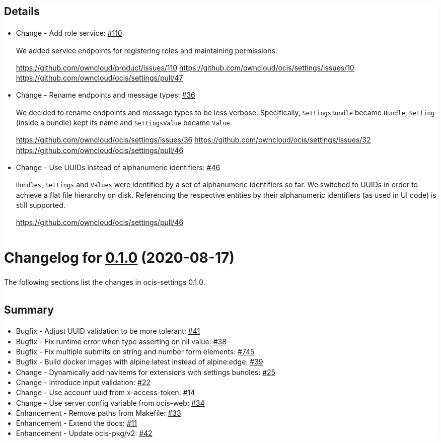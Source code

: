## Details

* Change - Add role service: [#110](https://github.com/owncloud/product/issues/110)

   We added service endpoints for registering roles and maintaining permissions.

   https://github.com/owncloud/product/issues/110
   https://github.com/owncloud/ocis/settings/issues/10
   https://github.com/owncloud/ocis/settings/pull/47


* Change - Rename endpoints and message types: [#36](https://github.com/owncloud/ocis/settings/issues/36)

   We decided to rename endpoints and message types to be less verbose. Specifically,
   `SettingsBundle` became `Bundle`, `Setting` (inside a bundle) kept its name and
   `SettingsValue` became `Value`.

   https://github.com/owncloud/ocis/settings/issues/36
   https://github.com/owncloud/ocis/settings/issues/32
   https://github.com/owncloud/ocis/settings/pull/46


* Change - Use UUIDs instead of alphanumeric identifiers: [#46](https://github.com/owncloud/ocis/settings/pull/46)

   `Bundles`, `Settings` and `Values` were identified by a set of alphanumeric identifiers so
   far. We switched to UUIDs in order to achieve a flat file hierarchy on disk. Referencing the
   respective entities by their alphanumeric identifiers (as used in UI code) is still
   supported.

   https://github.com/owncloud/ocis/settings/pull/46

# Changelog for [0.1.0] (2020-08-17)

The following sections list the changes in ocis-settings 0.1.0.

[0.1.0]: https://github.com/owncloud/ocis/settings/compare/6fdbbd7e8eb39f18ada1a8a3c45a1c925e239889...v0.1.0

## Summary

* Bugfix - Adjust UUID validation to be more tolerant: [#41](https://github.com/owncloud/ocis/settings/issues/41)
* Bugfix - Fix runtime error when type asserting on nil value: [#38](https://github.com/owncloud/ocis/settings/pull/38)
* Bugfix - Fix multiple submits on string and number form elements: [#745](https://github.com/owncloud/owncloud-design-system/issues/745)
* Bugfix - Build docker images with alpine:latest instead of alpine:edge: [#39](https://github.com/owncloud/ocis/settings/pull/39)
* Change - Dynamically add navItems for extensions with settings bundles: [#25](https://github.com/owncloud/ocis/settings/pull/25)
* Change - Introduce input validation: [#22](https://github.com/owncloud/ocis/settings/pull/22)
* Change - Use account uuid from x-access-token: [#14](https://github.com/owncloud/ocis/settings/pull/14)
* Change - Use server config variable from ocis-web: [#34](https://github.com/owncloud/ocis/settings/pull/34)
* Enhancement - Remove paths from Makefile: [#33](https://github.com/owncloud/ocis/settings/pull/33)
* Enhancement - Extend the docs: [#11](https://github.com/owncloud/ocis/settings/issues/11)
* Enhancement - Update ocis-pkg/v2: [#42](https://github.com/owncloud/ocis/settings/pull/42)


[unreleased]: https://github.com/owncloud/ocis/settings/compare/v0.3.1...master
[0.3.1]: https://github.com/owncloud/ocis/settings/compare/v0.3.0...v0.3.1
[0.3.0]: https://github.com/owncloud/ocis/settings/compare/v0.2.0...v0.3.0
[0.2.0]: https://github.com/owncloud/ocis/settings/compare/v0.1.0...v0.2.0